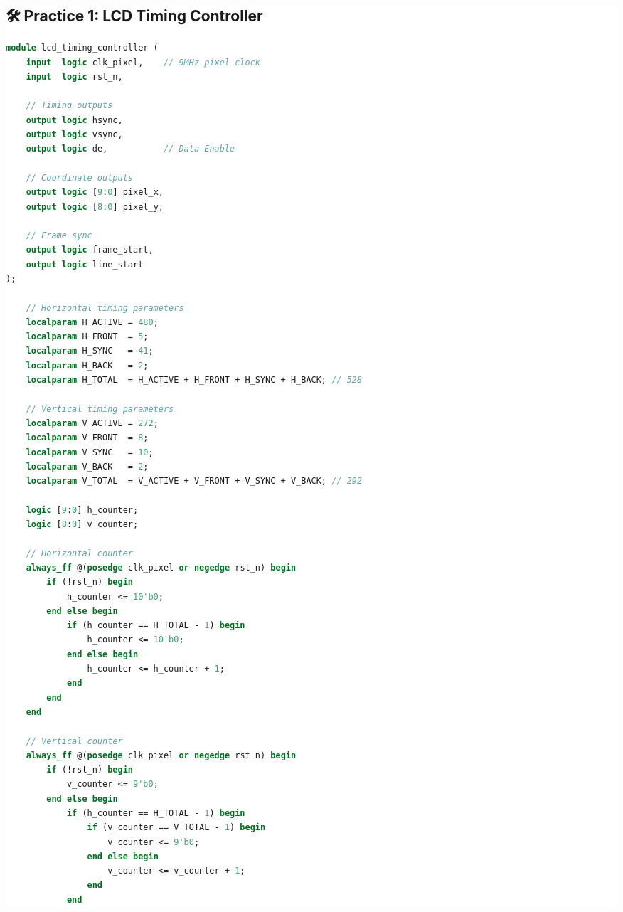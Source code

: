 ## 🛠️ Practice 1: LCD Timing Controller

```systemverilog
module lcd_timing_controller (
    input  logic clk_pixel,    // 9MHz pixel clock
    input  logic rst_n,

    // Timing outputs
    output logic hsync,
    output logic vsync,
    output logic de,           // Data Enable

    // Coordinate outputs
    output logic [9:0] pixel_x,
    output logic [8:0] pixel_y,

    // Frame sync
    output logic frame_start,
    output logic line_start
);

    // Horizontal timing parameters
    localparam H_ACTIVE = 480;
    localparam H_FRONT  = 5;
    localparam H_SYNC   = 41;
    localparam H_BACK   = 2;
    localparam H_TOTAL  = H_ACTIVE + H_FRONT + H_SYNC + H_BACK; // 528

    // Vertical timing parameters
    localparam V_ACTIVE = 272;
    localparam V_FRONT  = 8;
    localparam V_SYNC   = 10;
    localparam V_BACK   = 2;
    localparam V_TOTAL  = V_ACTIVE + V_FRONT + V_SYNC + V_BACK; // 292

    logic [9:0] h_counter;
    logic [8:0] v_counter;

    // Horizontal counter
    always_ff @(posedge clk_pixel or negedge rst_n) begin
        if (!rst_n) begin
            h_counter <= 10'b0;
        end else begin
            if (h_counter == H_TOTAL - 1) begin
                h_counter <= 10'b0;
            end else begin
                h_counter <= h_counter + 1;
            end
        end
    end

    // Vertical counter
    always_ff @(posedge clk_pixel or negedge rst_n) begin
        if (!rst_n) begin
            v_counter <= 9'b0;
        end else begin
            if (h_counter == H_TOTAL - 1) begin
                if (v_counter == V_TOTAL - 1) begin
                    v_counter <= 9'b0;
                end else begin
                    v_counter <= v_counter + 1;
                end
            end
```